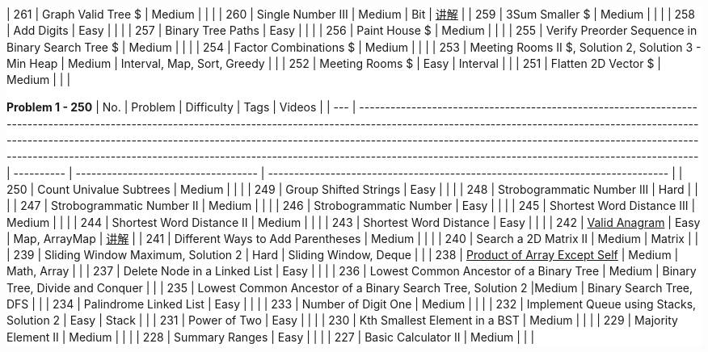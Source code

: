 | 261 | Graph Valid Tree $ | Medium | | |
| 260 | Single Number III | Medium | Bit | [讲解](https://youtu.be/kOMJAZ0t_F4) |
| 259 | 3Sum Smaller $ | Medium | | |
| 258 | Add Digits | Easy | | |
| 257 | Binary Tree Paths | Easy | | |
| 256 | Paint House $ | Medium | | |
| 255 | Verify Preorder Sequence in Binary Search Tree $ | Medium | | |
| 254 | Factor Combinations $ | Medium | | |
| 253 | Meeting Rooms II $, Solution 2, Solution 3 - Min Heap | Medium | Interval, Map, Sort, Greedy | |
| 252 | Meeting Rooms $ | Easy | Interval | |
| 251 | Flatten 2D Vector $ | Medium | | |

**Problem 1 - 250**
| No. | Problem | Difficulty | Tags | Videos |
| --- | -------------------------------------------------------------------------------------------------------------------------------------------------------------------------------------------------------------------------------------------------------------------------------------------------------------------------------------------------------------------------------------------------------------------------------------------------------------------------------- | ---------- | ----------------------------------- | ----------------------------------------------------------------------------- |
| 250 | Count Univalue Subtrees | Medium | | |
| 249 | Group Shifted Strings | Easy | | |
| 248 | Strobogrammatic Number III | Hard | | |
| 247 | Strobogrammatic Number II | Medium | | |
| 246 | Strobogrammatic Number | Easy | | |
| 245 | Shortest Word Distance III | Medium | | |
| 244 | Shortest Word Distance II | Medium | | |
| 243 | Shortest Word Distance | Easy |  |  |
| 242 | [Valid Anagram](hash/ValidAnagram.java) | Easy | Map, ArrayMap | [讲解](https://youtu.be/PaqSyN63kB8) |
| 241 | Different Ways to Add Parentheses | Medium |  |  |
| 240 | Search a 2D Matrix II | Medium | Matrix | |
| 239 | Sliding Window Maximum, Solution 2 | Hard | Sliding Window, Deque |  |
| 238 | [Product of Array Except Self](array/prefix_sum/ProductOfArrayExceptSelf.java) | Medium | Math, Array | |
| 237 | Delete Node in a Linked List | Easy | | |
| 236 | Lowest Common Ancestor of a Binary Tree | Medium | Binary Tree, Divide and Conquer | |
| 235 | Lowest Common Ancestor of a Binary Search Tree, Solution 2 |Medium | Binary Search Tree, DFS |  |
| 234 | Palindrome Linked List | Easy |  |  |
| 233 | Number of Digit One | Medium |  |  |
| 232 | Implement Queue using Stacks, Solution 2 | Easy | Stack |  |
| 231 | Power of Two | Easy |  |  |
| 230 | Kth Smallest Element in a BST | Medium |  |  |
| 229 | Majority Element II | Medium | | |
| 228 | Summary Ranges | Easy | | |
| 227 | Basic Calculator II | Medium | | |